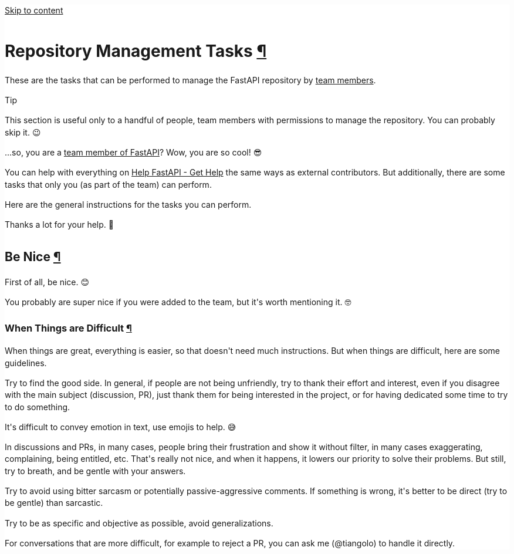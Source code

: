 [Skip to content](https://fastapi.tiangolo.com/management-tasks/#repository-management-tasks)

# Repository Management Tasks [¶](https://fastapi.tiangolo.com/management-tasks/\#repository-management-tasks "Permanent link")

These are the tasks that can be performed to manage the FastAPI repository by [team members](https://fastapi.tiangolo.com/fastapi-people/#team).

Tip

This section is useful only to a handful of people, team members with permissions to manage the repository. You can probably skip it. 😉

...so, you are a [team member of FastAPI](https://fastapi.tiangolo.com/fastapi-people/#team)? Wow, you are so cool! 😎

You can help with everything on [Help FastAPI - Get Help](https://fastapi.tiangolo.com/help-fastapi/) the same ways as external contributors. But additionally, there are some tasks that only you (as part of the team) can perform.

Here are the general instructions for the tasks you can perform.

Thanks a lot for your help. 🙇

## Be Nice [¶](https://fastapi.tiangolo.com/management-tasks/\#be-nice "Permanent link")

First of all, be nice. 😊

You probably are super nice if you were added to the team, but it's worth mentioning it. 🤓

### When Things are Difficult [¶](https://fastapi.tiangolo.com/management-tasks/\#when-things-are-difficult "Permanent link")

When things are great, everything is easier, so that doesn't need much instructions. But when things are difficult, here are some guidelines.

Try to find the good side. In general, if people are not being unfriendly, try to thank their effort and interest, even if you disagree with the main subject (discussion, PR), just thank them for being interested in the project, or for having dedicated some time to try to do something.

It's difficult to convey emotion in text, use emojis to help. 😅

In discussions and PRs, in many cases, people bring their frustration and show it without filter, in many cases exaggerating, complaining, being entitled, etc. That's really not nice, and when it happens, it lowers our priority to solve their problems. But still, try to breath, and be gentle with your answers.

Try to avoid using bitter sarcasm or potentially passive-aggressive comments. If something is wrong, it's better to be direct (try to be gentle) than sarcastic.

Try to be as specific and objective as possible, avoid generalizations.

For conversations that are more difficult, for example to reject a PR, you can ask me (@tiangolo) to handle it directly.

